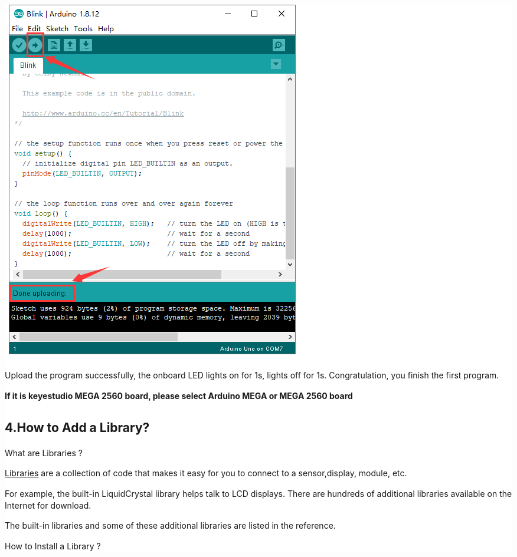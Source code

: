 ![](media/60e002aacf662c1ecf88ad3ecd85e6ca.png)

Upload the program successfully, the onboard LED lights on for 1s, lights off
for 1s. Congratulation, you finish the first program.

**If it is keyestudio MEGA 2560 board, please select Arduino MEGA or MEGA 2560
board**

## 4.How to Add a Library?

What are Libraries ?

[Libraries](https://www.arduino.cc/en/Reference/Libraries) are a collection of
code that makes it easy for you to connect to a sensor,display, module, etc.

For example, the built-in LiquidCrystal library helps talk to LCD displays.
There are hundreds of additional libraries available on the Internet for
download.

The built-in libraries and some of these additional libraries are listed in the
reference.

How to Install a Library ?
